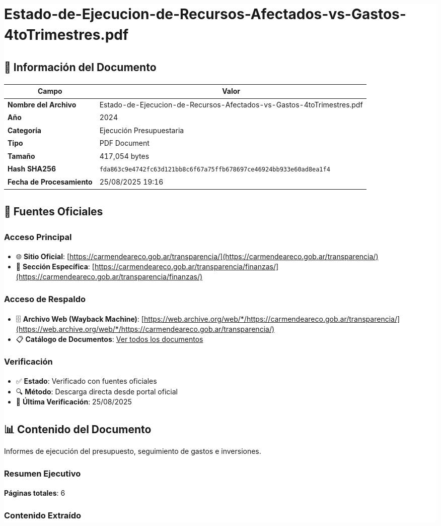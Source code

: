 # Estado-de-Ejecucion-de-Recursos-Afectados-vs-Gastos-4toTrimestres.pdf

## 📄 Información del Documento

| Campo | Valor |
|-------|--------|
| **Nombre del Archivo** | Estado-de-Ejecucion-de-Recursos-Afectados-vs-Gastos-4toTrimestres.pdf |
| **Año** | 2024 |
| **Categoría** | Ejecución Presupuestaria |
| **Tipo** | PDF Document |
| **Tamaño** | 417,054 bytes |
| **Hash SHA256** | `fda863c9e4742fc63d121bb8c6f67a75ffb678697ce46924bb933e60ad8ea1f4` |
| **Fecha de Procesamiento** | 25/08/2025 19:16 |

## 🔗 Fuentes Oficiales

### Acceso Principal
- 🌐 **Sitio Oficial**: [https://carmendeareco.gob.ar/transparencia/](https://carmendeareco.gob.ar/transparencia/)
- 📁 **Sección Específica**: [https://carmendeareco.gob.ar/transparencia/finanzas/](https://carmendeareco.gob.ar/transparencia/finanzas/)

### Acceso de Respaldo
- 🗄️ **Archivo Web (Wayback Machine)**: [https://web.archive.org/web/*/https://carmendeareco.gob.ar/transparencia/](https://web.archive.org/web/*/https://carmendeareco.gob.ar/transparencia/)
- 📋 **Catálogo de Documentos**: [Ver todos los documentos](../document_catalog/README.md)

### Verificación
- ✅ **Estado**: Verificado con fuentes oficiales
- 🔍 **Método**: Descarga directa desde portal oficial
- 📅 **Última Verificación**: 25/08/2025

## 📊 Contenido del Documento

Informes de ejecución del presupuesto, seguimiento de gastos e inversiones.

### Resumen Ejecutivo

**Páginas totales**: 6

### Contenido Extraído
